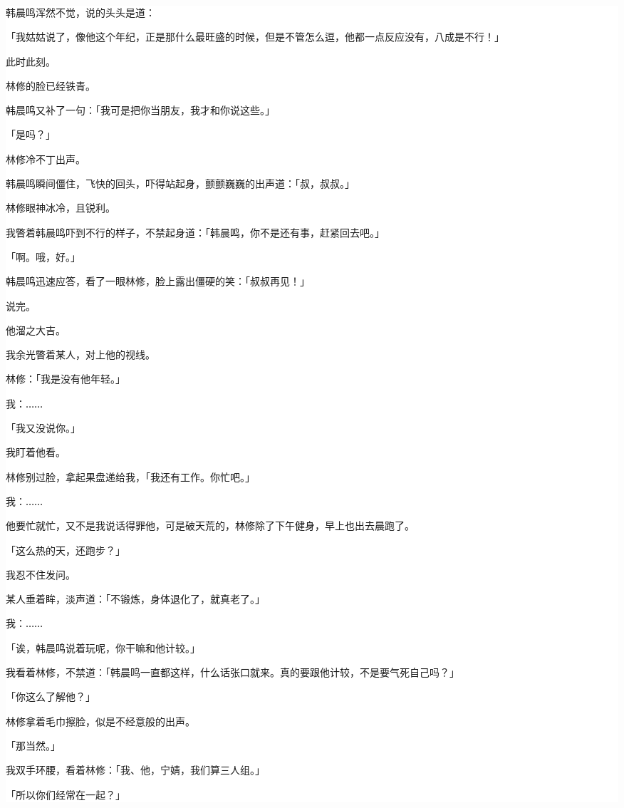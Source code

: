 韩晨鸣浑然不觉，说的头头是道：

「我姑姑说了，像他这个年纪，正是那什么最旺盛的时候，但是不管怎么逗，他都一点反应没有，八成是不行！」

此时此刻。

林修的脸已经铁青。

韩晨鸣又补了一句：「我可是把你当朋友，我才和你说这些。」

「是吗？」

林修冷不丁出声。

韩晨鸣瞬间僵住，飞快的回头，吓得站起身，颤颤巍巍的出声道：「叔，叔叔。」

林修眼神冰冷，且锐利。

我瞥着韩晨鸣吓到不行的样子，不禁起身道：「韩晨鸣，你不是还有事，赶紧回去吧。」

「啊。哦，好。」

韩晨鸣迅速应答，看了一眼林修，脸上露出僵硬的笑：「叔叔再见！」

说完。

他溜之大吉。

我余光瞥着某人，对上他的视线。

林修：「我是没有他年轻。」

我：……

「我又没说你。」

我盯着他看。

林修别过脸，拿起果盘递给我，「我还有工作。你忙吧。」

我：……

他要忙就忙，又不是我说话得罪他，可是破天荒的，林修除了下午健身，早上也出去晨跑了。

「这么热的天，还跑步？」

我忍不住发问。

某人垂着眸，淡声道：「不锻炼，身体退化了，就真老了。」

我：……

「诶，韩晨鸣说着玩呢，你干嘛和他计较。」

我看着林修，不禁道：「韩晨鸣一直都这样，什么话张口就来。真的要跟他计较，不是要气死自己吗？」

「你这么了解他？」

林修拿着毛巾擦脸，似是不经意般的出声。

「那当然。」

我双手环腰，看着林修：「我、他，宁婧，我们算三人组。」

「所以你们经常在一起？」
